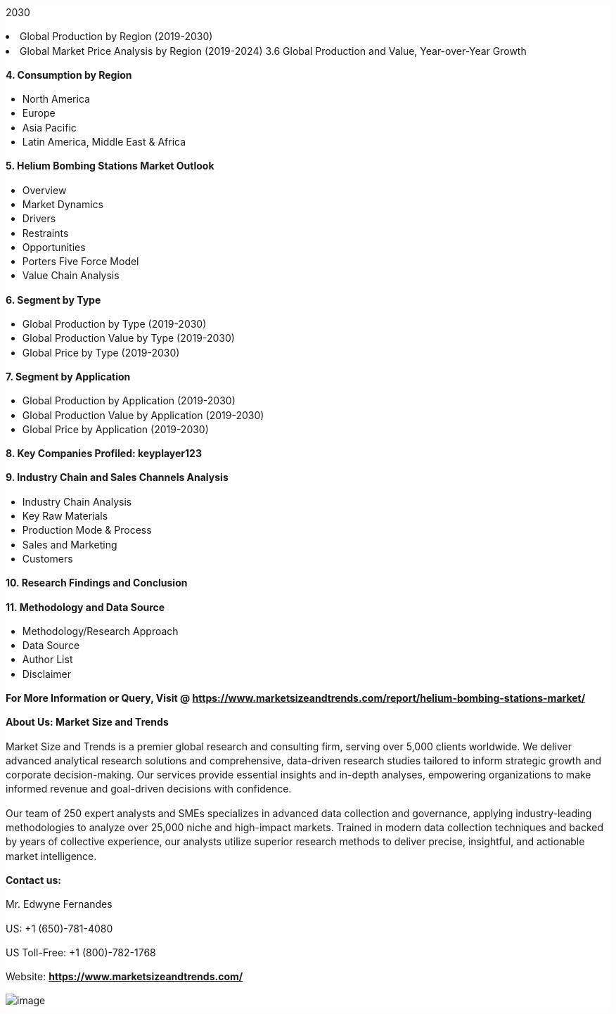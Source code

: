 2030</li><li>Global Production by Region (2019-2030)</li><li>Global Market Price Analysis by Region (2019-2024) 3.6 Global Production and Value, Year-over-Year Growth</li></ul><p><strong>4. Consumption by Region</strong></p><ul><li>North America</li><li>Europe</li><li>Asia Pacific</li><li>Latin America, Middle East &amp; Africa</li></ul><p><strong>5. Helium Bombing Stations Market Outlook</strong></p><ul><li>Overview</li><li>Market Dynamics</li><li>Drivers</li><li>Restraints</li><li>Opportunities</li><li>Porters Five Force Model</li><li>Value Chain Analysis&nbsp;</li></ul><p><strong>6. Segment by Type</strong></p><ul><li>Global Production by Type (2019-2030)</li><li>Global Production Value by Type (2019-2030)</li><li>Global Price by Type (2019-2030)</li></ul><p><strong>7. Segment by Application</strong></p><ul><li>Global Production by Application (2019-2030)</li><li>Global Production Value by Application (2019-2030)</li><li>Global Price by Application (2019-2030)</li></ul><p><strong>8. Key Companies Profiled: keyplayer123</strong></p><p><strong>9. Industry Chain and Sales Channels Analysis</strong></p><ul><li>Industry Chain Analysis</li><li>Key Raw Materials</li><li>Production Mode &amp; Process</li><li>Sales and Marketing</li><li>Customers</li></ul><p><strong>10. Research Findings and Conclusion</strong></p><p><strong>11. Methodology and Data Source</strong></p><ul><li>Methodology/Research Approach</li><li>Data Source</li><li>Author List</li><li>Disclaimer</li></ul></p><p><strong>For More Information or Query, Visit @ <a href="https://www.marketsizeandtrends.com/report/helium-bombing-stations-market/">https://www.marketsizeandtrends.com/report/helium-bombing-stations-market/</a></strong></p><p><strong>About Us: Market Size and Trends</strong></p><p>Market Size and Trends is a premier global research and consulting firm, serving over 5,000 clients worldwide. We deliver advanced analytical research solutions and comprehensive, data-driven research studies tailored to inform strategic growth and corporate decision-making. Our services provide essential insights and in-depth analyses, empowering organizations to make informed revenue and goal-driven decisions with confidence.</p><p>Our team of 250 expert analysts and SMEs specializes in advanced data collection and governance, applying industry-leading methodologies to analyze over 25,000 niche and high-impact markets. Trained in modern data collection techniques and backed by years of collective experience, our analysts utilize superior research methods to deliver precise, insightful, and actionable market intelligence.</p><p><strong>Contact us:</strong></p><p>Mr. Edwyne Fernandes</p><p>US: +1 (650)-781-4080</p><p>US Toll-Free: +1 (800)-782-1768</p><p>Website: <strong><a href="https://www.marketsizeandtrends.com/">https://www.marketsizeandtrends.com/</a></strong></p>
![image](https://github.com/user-attachments/assets/3f99645b-a6ee-4f32-a1f0-35f7ce454542)
